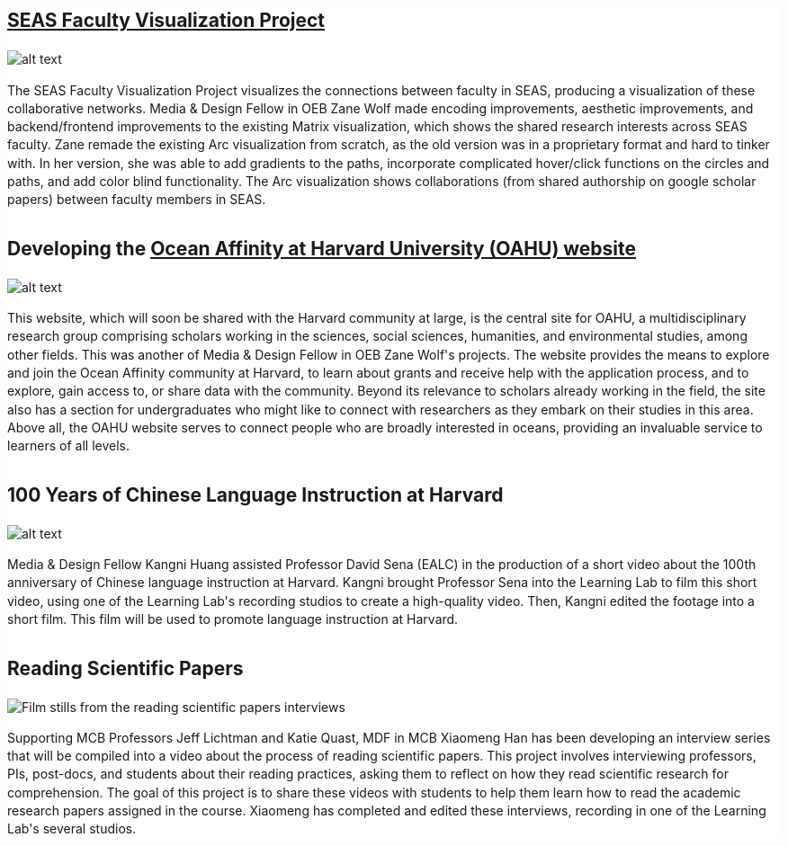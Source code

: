 ## [SEAS Faculty Visualization Project](https://seasvis.github.io/ )

 ![alt text](https://files.slack.com/files-pri/T0HTW3H0V-F03EHV16Z5H/arcviz-sort.gif?pub_secret=ac5fbada79)
 
The SEAS Faculty Visualization Project visualizes the connections between faculty in SEAS, producing a visualization of these collaborative networks. Media & Design Fellow in OEB Zane Wolf made encoding improvements, aesthetic improvements, and backend/frontend improvements to the existing Matrix visualization, which shows the shared research interests across SEAS faculty. Zane remade the existing Arc visualization from scratch, as the old version was in a proprietary format and hard to tinker with. In her version, she was able to add gradients to the paths, incorporate complicated hover/click functions on the circles and paths, and add color blind functionality. The Arc visualization shows collaborations (from shared authorship on google scholar papers) between faculty members in SEAS. 

## Developing the [Ocean Affinity at Harvard University (OAHU) website](https://trusting-colden-da693e.netlify.app/)

![alt text](https://files.slack.com/files-pri/T0HTW3H0V-F032FH1HL72/image.png?pub_secret=87303cbb3b)

This website, which will soon be shared with the Harvard community at large, is the central site for OAHU, a multidisciplinary research group comprising scholars working in the sciences, social sciences, humanities, and environmental studies, among other fields. This was another of Media & Design Fellow in OEB Zane Wolf's projects. The website provides the means to explore and join the Ocean Affinity community at Harvard, to learn about grants and receive help with the application process, and to explore, gain access to, or share data with the community. Beyond its relevance to scholars already working in the field, the site also has a section for undergraduates who might like to connect with researchers as they embark on their studies in this area. Above all, the OAHU website serves to connect people who are broadly interested in oceans, providing an invaluable service to learners of all levels.

## 100 Years of Chinese Language Instruction at Harvard
![alt text](https://files.slack.com/files-pri/T0HTW3H0V-F03A7RTPQA3/screen_shot_2022-04-07_at_9.48.17_pm.png?pub_secret=d3b57889f5)

Media & Design Fellow Kangni Huang assisted Professor David Sena (EALC) in the production of a short video about the 100th anniversary of Chinese language instruction at Harvard. Kangni brought Professor Sena into the Learning Lab to film this short video, using one of the Learning Lab's recording studios to create a high-quality video. Then, Kangni edited the footage into a short film. This film will be used to promote language instruction at Harvard.

## Reading Scientific Papers

![Film stills from the reading scientific papers interviews](https://files.slack.com/files-pri/T0HTW3H0V-F02QBUJSCPQ/interview_screenshots.png?pub_secret=6c24cdf342)

Supporting MCB Professors Jeff Lichtman and Katie Quast, MDF in MCB Xiaomeng Han has been developing an interview series that will be compiled into a video about the process of reading scientific papers. This project involves interviewing professors, PIs, post-docs, and students about their reading practices, asking them to reflect on how they read scientific research for comprehension. The goal of this project is to share these videos with students to help them learn how to read the academic research papers assigned in the course. Xiaomeng has completed and edited these interviews, recording in one of the Learning Lab's several studios.
